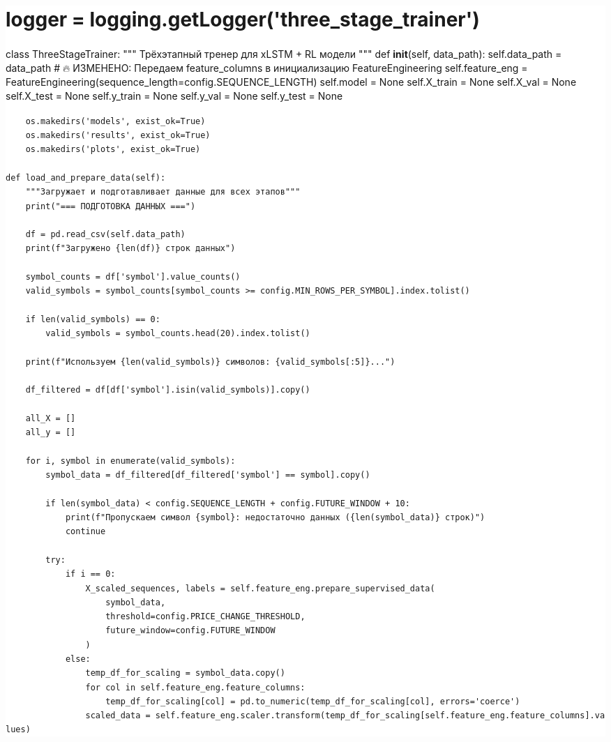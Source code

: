 # logger = logging.getLogger('three_stage_trainer')

class ThreeStageTrainer:
    """
    Трёхэтапный тренер для xLSTM + RL модели
    """
    def __init__(self, data_path):
        self.data_path = data_path
        # 🔥 ИЗМЕНЕНО: Передаем feature_columns в инициализацию FeatureEngineering
        self.feature_eng = FeatureEngineering(sequence_length=config.SEQUENCE_LENGTH) 
        self.model = None
        self.X_train = None
        self.X_val = None
        self.X_test = None
        self.y_train = None
        self.y_val = None
        self.y_test = None
        
        os.makedirs('models', exist_ok=True)
        os.makedirs('results', exist_ok=True)
        os.makedirs('plots', exist_ok=True)
    
    def load_and_prepare_data(self):
        """Загружает и подготавливает данные для всех этапов"""
        print("=== ПОДГОТОВКА ДАННЫХ ===")
        
        df = pd.read_csv(self.data_path)
        print(f"Загружено {len(df)} строк данных")
        
        symbol_counts = df['symbol'].value_counts()
        valid_symbols = symbol_counts[symbol_counts >= config.MIN_ROWS_PER_SYMBOL].index.tolist()
        
        if len(valid_symbols) == 0:
            valid_symbols = symbol_counts.head(20).index.tolist()
        
        print(f"Используем {len(valid_symbols)} символов: {valid_symbols[:5]}...")
        
        df_filtered = df[df['symbol'].isin(valid_symbols)].copy()
        
        all_X = []
        all_y = []
        
        for i, symbol in enumerate(valid_symbols):
            symbol_data = df_filtered[df_filtered['symbol'] == symbol].copy()
            
            if len(symbol_data) < config.SEQUENCE_LENGTH + config.FUTURE_WINDOW + 10:
                print(f"Пропускаем символ {symbol}: недостаточно данных ({len(symbol_data)} строк)")
                continue
            
            try:
                if i == 0:
                    X_scaled_sequences, labels = self.feature_eng.prepare_supervised_data(
                        symbol_data, 
                        threshold=config.PRICE_CHANGE_THRESHOLD,
                        future_window=config.FUTURE_WINDOW
                    )
                else:
                    temp_df_for_scaling = symbol_data.copy()
                    for col in self.feature_eng.feature_columns:
                        temp_df_for_scaling[col] = pd.to_numeric(temp_df_for_scaling[col], errors='coerce')
                    scaled_data = self.feature_eng.scaler.transform(temp_df_for_scaling[self.feature_eng.feature_columns].values)
                    